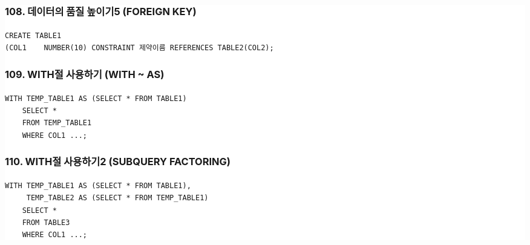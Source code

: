 ### 108. 데이터의 품질 높이기5 (FOREIGN KEY)
```
CREATE TABLE1
(COL1    NUMBER(10) CONSTRAINT 제약이름 REFERENCES TABLE2(COL2);
```

### 109. WITH절 사용하기 (WITH ~ AS)
```
WITH TEMP_TABLE1 AS (SELECT * FROM TABLE1)
    SELECT *
    FROM TEMP_TABLE1
    WHERE COL1 ...;
```

### 110. WITH절 사용하기2 (SUBQUERY FACTORING)
```
WITH TEMP_TABLE1 AS (SELECT * FROM TABLE1),
     TEMP_TABLE2 AS (SELECT * FROM TEMP_TABLE1)
    SELECT *
    FROM TABLE3
    WHERE COL1 ...;
```
